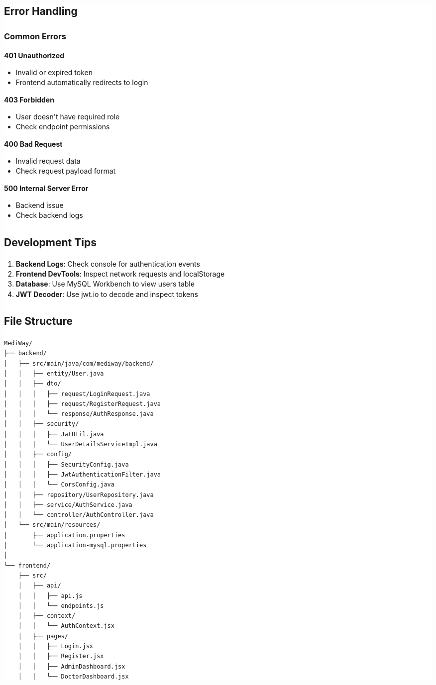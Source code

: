 ## Error Handling

### Common Errors

**401 Unauthorized**
- Invalid or expired token
- Frontend automatically redirects to login

**403 Forbidden**
- User doesn't have required role
- Check endpoint permissions

**400 Bad Request**
- Invalid request data
- Check request payload format

**500 Internal Server Error**
- Backend issue
- Check backend logs

## Development Tips

1. **Backend Logs**: Check console for authentication events
2. **Frontend DevTools**: Inspect network requests and localStorage
3. **Database**: Use MySQL Workbench to view users table
4. **JWT Decoder**: Use jwt.io to decode and inspect tokens

## File Structure

```
MediWay/
├── backend/
│   ├── src/main/java/com/mediway/backend/
│   │   ├── entity/User.java
│   │   ├── dto/
│   │   │   ├── request/LoginRequest.java
│   │   │   ├── request/RegisterRequest.java
│   │   │   └── response/AuthResponse.java
│   │   ├── security/
│   │   │   ├── JwtUtil.java
│   │   │   └── UserDetailsServiceImpl.java
│   │   ├── config/
│   │   │   ├── SecurityConfig.java
│   │   │   ├── JwtAuthenticationFilter.java
│   │   │   └── CorsConfig.java
│   │   ├── repository/UserRepository.java
│   │   ├── service/AuthService.java
│   │   └── controller/AuthController.java
│   └── src/main/resources/
│       ├── application.properties
│       └── application-mysql.properties
│
└── frontend/
    ├── src/
    │   ├── api/
    │   │   ├── api.js
    │   │   └── endpoints.js
    │   ├── context/
    │   │   └── AuthContext.jsx
    │   ├── pages/
    │   │   ├── Login.jsx
    │   │   ├── Register.jsx
    │   │   ├── AdminDashboard.jsx
    │   │   └── DoctorDashboard.jsx
```